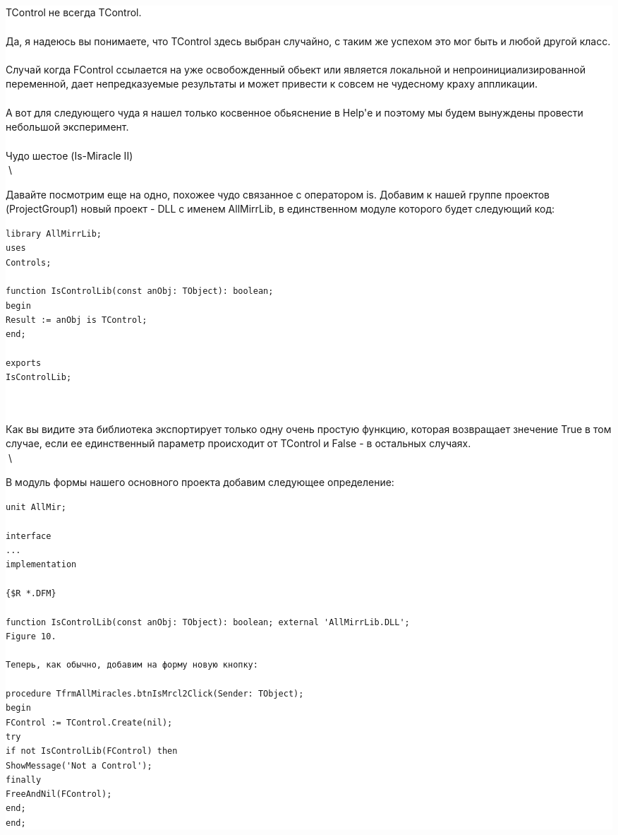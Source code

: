 TControl не всегда TControl.\
 \
Да, я надеюсь вы понимаете, что TControl здесь выбран случайно, с таким
же успехом это мог быть и любой другой класс.\
 \
Случай когда FControl ссылается на уже освобожденный обьект или является
локальной и непроинициализированной переменной, дает непредказуемые
результаты и может привести к совсем не чудесному краху аппликации.\
 \
А вот для следующего чуда я нашел только косвенное обьяснение в Help\'е
и поэтому мы будем вынуждены провести небольшой эксперимент.\
 \
Чудо шестое (Is-Miracle II)\
 \

Давайте посмотрим еще на одно, похожее чудо связанное с оператором is.
Добавим к нашей группе проектов (ProjectGroup1) новый проект - DLL с
именем AllMirrLib, в единственном модуле которого будет следующий код:

    library AllMirrLib;
    uses
    Controls;
     
    function IsControlLib(const anObj: TObject): boolean;
    begin
    Result := anObj is TControl;
    end;
     
    exports
    IsControlLib;

 \
 \
Как вы видите эта библиотека экспортирует только одну очень простую
функцию, которая возвращает знечение True в том случае, если ее
единственный параметр происходит от TControl и False - в остальных
случаях.\
 \

В модуль формы нашего основного проекта добавим следующее определение:

    unit AllMir;
     
    interface
    ...
    implementation
     
    {$R *.DFM}
     
    function IsControlLib(const anObj: TObject): boolean; external 'AllMirrLib.DLL';
    Figure 10.
     
    Теперь, как обычно, добавим на форму новую кнопку: 
     
    procedure TfrmAllMiracles.btnIsMrcl2Click(Sender: TObject);
    begin
    FControl := TControl.Create(nil);
    try
    if not IsControlLib(FControl) then
    ShowMessage('Not a Control');
    finally
    FreeAndNil(FControl);
    end;
    end;
